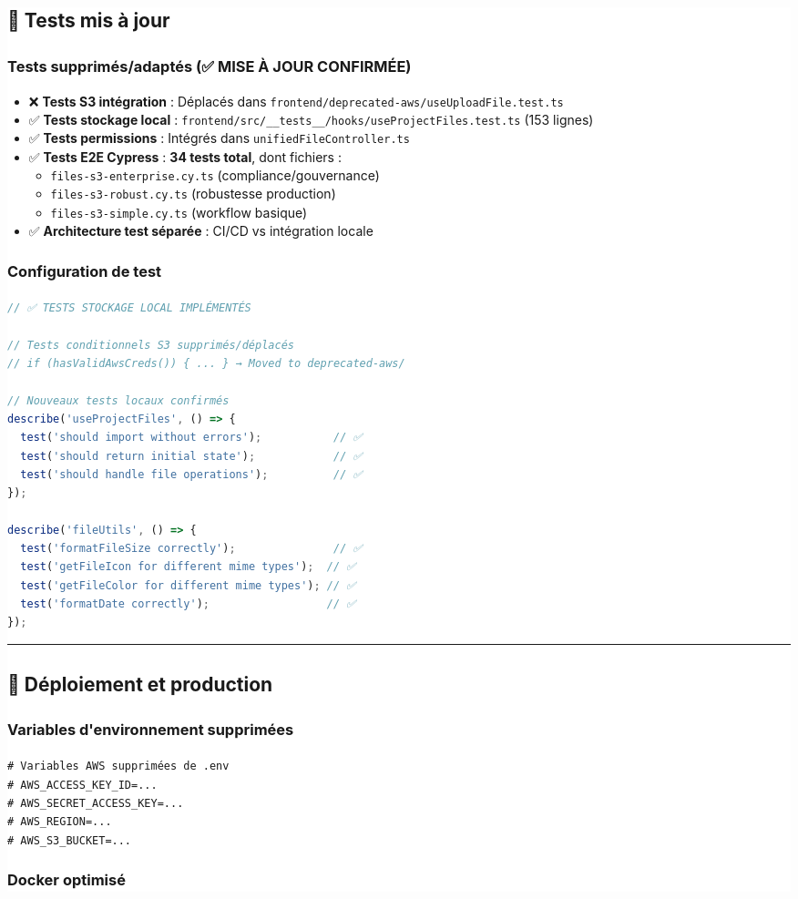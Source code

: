
## 🧪 Tests mis à jour

### Tests supprimés/adaptés (✅ MISE À JOUR CONFIRMÉE)

- ❌ **Tests S3 intégration** : Déplacés dans `frontend/deprecated-aws/useUploadFile.test.ts`
- ✅ **Tests stockage local** : `frontend/src/__tests__/hooks/useProjectFiles.test.ts` (153 lignes)
- ✅ **Tests permissions** : Intégrés dans `unifiedFileController.ts`
- ✅ **Tests E2E Cypress** : **34 tests total**, dont fichiers :
  - `files-s3-enterprise.cy.ts` (compliance/gouvernance)
  - `files-s3-robust.cy.ts` (robustesse production)
  - `files-s3-simple.cy.ts` (workflow basique)
- ✅ **Architecture test séparée** : CI/CD vs intégration locale

### Configuration de test

```typescript
// ✅ TESTS STOCKAGE LOCAL IMPLÉMENTÉS

// Tests conditionnels S3 supprimés/déplacés
// if (hasValidAwsCreds()) { ... } → Moved to deprecated-aws/

// Nouveaux tests locaux confirmés
describe('useProjectFiles', () => {
  test('should import without errors');           // ✅
  test('should return initial state');            // ✅
  test('should handle file operations');          // ✅
});

describe('fileUtils', () => {
  test('formatFileSize correctly');               // ✅
  test('getFileIcon for different mime types');  // ✅
  test('getFileColor for different mime types'); // ✅
  test('formatDate correctly');                  // ✅
});
```

---

## 🚀 Déploiement et production

### Variables d'environnement supprimées

```env
# Variables AWS supprimées de .env
# AWS_ACCESS_KEY_ID=...
# AWS_SECRET_ACCESS_KEY=...  
# AWS_REGION=...
# AWS_S3_BUCKET=...
```

### Docker optimisé
